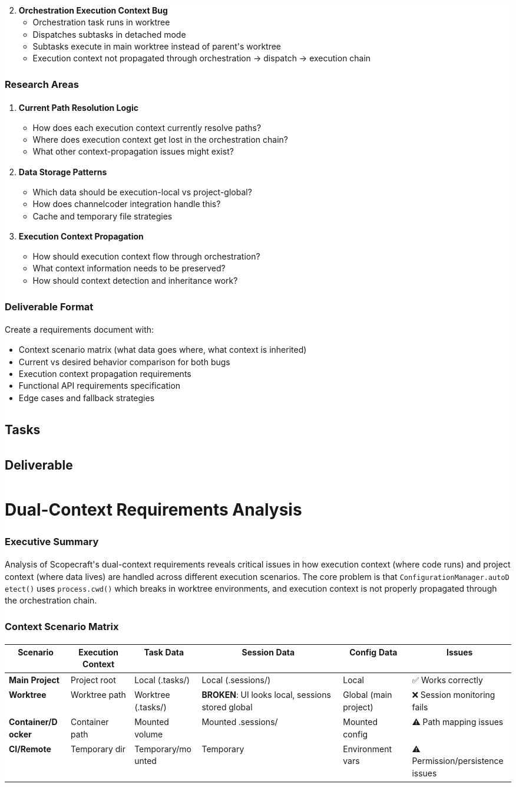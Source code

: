 2. **Orchestration Execution Context Bug** 
   - Orchestration task runs in worktree
   - Dispatches subtasks in detached mode
   - Subtasks execute in main worktree instead of parent's worktree
   - Execution context not propagated through orchestration → dispatch → execution chain

### Research Areas

1. **Current Path Resolution Logic**
   - How does each execution context currently resolve paths?
   - Where does execution context get lost in the orchestration chain?
   - What other context-propagation issues might exist?

2. **Data Storage Patterns**
   - Which data should be execution-local vs project-global?
   - How does channelcoder integration handle this?
   - Cache and temporary file strategies

3. **Execution Context Propagation**
   - How should execution context flow through orchestration?
   - What context information needs to be preserved?
   - How should context detection and inheritance work?

### Deliverable Format

Create a requirements document with:
- Context scenario matrix (what data goes where, what context is inherited)
- Current vs desired behavior comparison for both bugs
- Execution context propagation requirements
- Functional API requirements specification
- Edge cases and fallback strategies

## Tasks

## Deliverable
# Dual-Context Requirements Analysis

### Executive Summary

Analysis of Scopecraft's dual-context requirements reveals critical issues in how execution context (where code runs) and project context (where data lives) are handled across different execution scenarios. The core problem is that `ConfigurationManager.autoDetect()` uses `process.cwd()` which breaks in worktree environments, and execution context is not properly propagated through the orchestration chain.

### Context Scenario Matrix

| Scenario | Execution Context | Task Data | Session Data | Config Data | Issues |
|----------|------------------|-----------|--------------|-------------|--------|
| **Main Project** | Project root | Local (.tasks/) | Local (.sessions/) | Local | ✅ Works correctly |
| **Worktree** | Worktree path | Worktree (.tasks/) | **BROKEN**: UI looks local, sessions stored global | Global (main project) | ❌ Session monitoring fails |
| **Container/Docker** | Container path | Mounted volume | Mounted .sessions/ | Mounted config | ⚠️ Path mapping issues |
| **CI/Remote** | Temporary dir | Temporary/mounted | Temporary | Environment vars | ⚠️ Permission/persistence issues |
